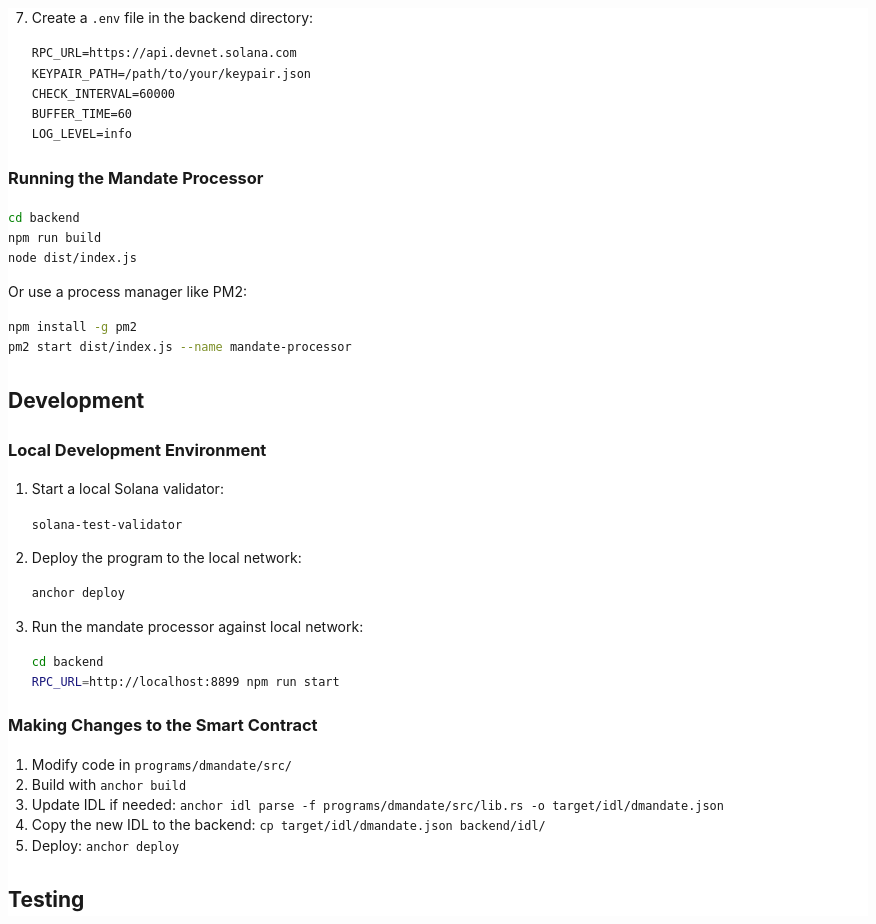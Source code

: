7. Create a `.env` file in the backend directory:
   ```
   RPC_URL=https://api.devnet.solana.com
   KEYPAIR_PATH=/path/to/your/keypair.json
   CHECK_INTERVAL=60000
   BUFFER_TIME=60
   LOG_LEVEL=info
   ```

### Running the Mandate Processor

```bash
cd backend
npm run build
node dist/index.js
```

Or use a process manager like PM2:

```bash
npm install -g pm2
pm2 start dist/index.js --name mandate-processor
```

## Development

### Local Development Environment

1. Start a local Solana validator:

   ```bash
   solana-test-validator
   ```

2. Deploy the program to the local network:

   ```bash
   anchor deploy
   ```

3. Run the mandate processor against local network:
   ```bash
   cd backend
   RPC_URL=http://localhost:8899 npm run start
   ```

### Making Changes to the Smart Contract

1. Modify code in `programs/dmandate/src/`
2. Build with `anchor build`
3. Update IDL if needed: `anchor idl parse -f programs/dmandate/src/lib.rs -o target/idl/dmandate.json`
4. Copy the new IDL to the backend: `cp target/idl/dmandate.json backend/idl/`
5. Deploy: `anchor deploy`

## Testing
